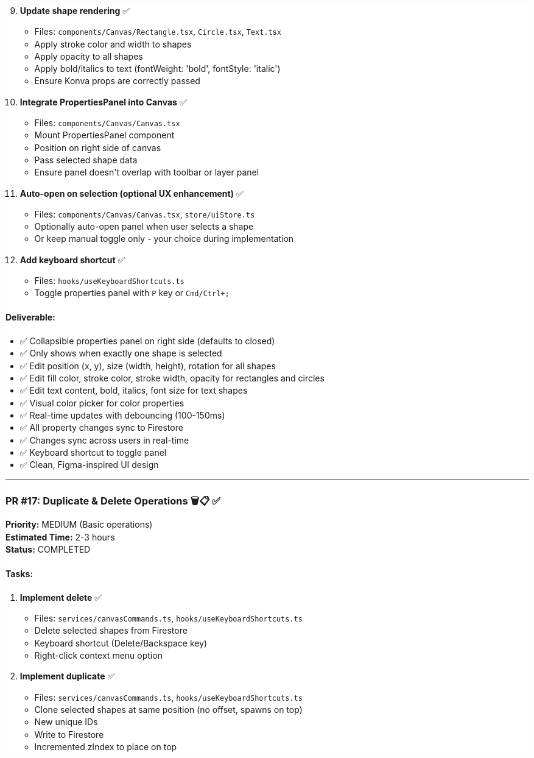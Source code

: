 9. **Update shape rendering** ✅
   - Files: `components/Canvas/Rectangle.tsx`, `Circle.tsx`, `Text.tsx`
   - Apply stroke color and width to shapes
   - Apply opacity to all shapes
   - Apply bold/italics to text (fontWeight: 'bold', fontStyle: 'italic')
   - Ensure Konva props are correctly passed

10. **Integrate PropertiesPanel into Canvas** ✅
    - Files: `components/Canvas/Canvas.tsx`
    - Mount PropertiesPanel component
    - Position on right side of canvas
    - Pass selected shape data
    - Ensure panel doesn't overlap with toolbar or layer panel

11. **Auto-open on selection (optional UX enhancement)** ✅
    - Files: `components/Canvas/Canvas.tsx`, `store/uiStore.ts`
    - Optionally auto-open panel when user selects a shape
    - Or keep manual toggle only - your choice during implementation

12. **Add keyboard shortcut** ✅
    - Files: `hooks/useKeyboardShortcuts.ts`
    - Toggle properties panel with `P` key or `Cmd/Ctrl+;`

#### Deliverable:

- ✅ Collapsible properties panel on right side (defaults to closed)
- ✅ Only shows when exactly one shape is selected
- ✅ Edit position (x, y), size (width, height), rotation for all shapes
- ✅ Edit fill color, stroke color, stroke width, opacity for rectangles and circles
- ✅ Edit text content, bold, italics, font size for text shapes
- ✅ Visual color picker for color properties
- ✅ Real-time updates with debouncing (100-150ms)
- ✅ All property changes sync to Firestore
- ✅ Changes sync across users in real-time
- ✅ Keyboard shortcut to toggle panel
- ✅ Clean, Figma-inspired UI design

---

### **PR #17: Duplicate & Delete Operations** 🗑️📋 ✅

**Priority:** MEDIUM (Basic operations)\
**Estimated Time:** 2-3 hours\
**Status:** COMPLETED

#### Tasks:

1. **Implement delete** ✅
   - Files: `services/canvasCommands.ts`, `hooks/useKeyboardShortcuts.ts`
   - Delete selected shapes from Firestore
   - Keyboard shortcut (Delete/Backspace key)
   - Right-click context menu option

2. **Implement duplicate** ✅
   - Files: `services/canvasCommands.ts`, `hooks/useKeyboardShortcuts.ts`
   - Clone selected shapes at same position (no offset, spawns on top)
   - New unique IDs
   - Write to Firestore
   - Incremented zIndex to place on top
